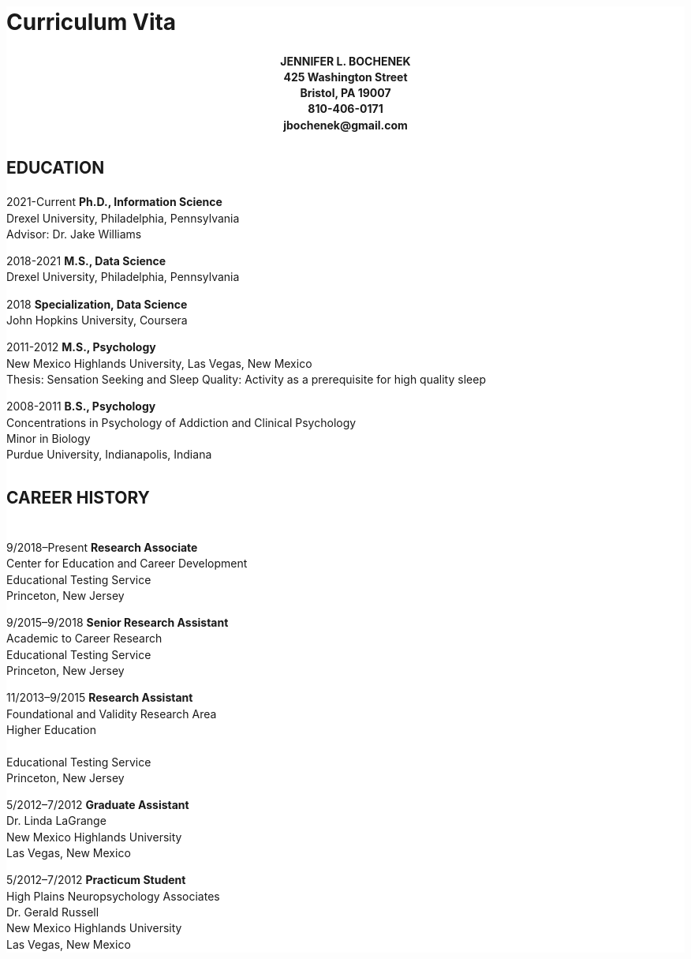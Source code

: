 
<p align="center"><h1>Curriculum Vita</h1></p>

<p align="center"><b>JENNIFER L. BOCHENEK<br>
425 Washington Street<br>
Bristol, PA 19007<br>
810-406-0171<br>
jbochenek@gmail.com</b></p>

<h2>EDUCATION</h2>

2021-Current	<b>Ph.D., Information Science</b>
<br>Drexel University, Philadelphia, Pennsylvania
<br>Advisor: Dr. Jake Williams

2018-2021	<b>M.S., Data Science</b>
<br>Drexel University, Philadelphia, Pennsylvania

2018 <b>Specialization, Data Science</b>
<br>John Hopkins University, Coursera

2011-2012	<b>M.S., Psychology</b>
<br>New Mexico Highlands University, Las Vegas, New Mexico 
<br>Thesis: Sensation Seeking and Sleep Quality: Activity as a prerequisite for high quality sleep	

2008-2011	<b>B.S., Psychology</b>
<br>Concentrations in Psychology of Addiction and Clinical Psychology
<br>Minor in Biology
<br>Purdue University, Indianapolis, Indiana

<h2>CAREER HISTORY</h2>
<br>9/2018–Present	<b>Research Associate</b>
<br>Center for Education and Career Development
<br>Educational Testing Service
<br>Princeton, New Jersey

9/2015–9/2018	<b>Senior Research Assistant</b>
<br>Academic to Career Research
<br>Educational Testing Service
<br>Princeton, New Jersey

11/2013–9/2015	<b>Research Assistant</b>
<br>Foundational and Validity Research Area
<br>Higher Education	
<br>Educational Testing Service
<br>Princeton, New Jersey

5/2012–7/2012	<b>Graduate Assistant</b>
<br>Dr. Linda LaGrange
<br>New Mexico Highlands University
<br>Las Vegas, New Mexico

5/2012–7/2012	<b>Practicum Student</b>
<br>High Plains Neuropsychology Associates
<br>Dr. Gerald Russell
<br>New Mexico Highlands University
<br>Las Vegas, New Mexico

